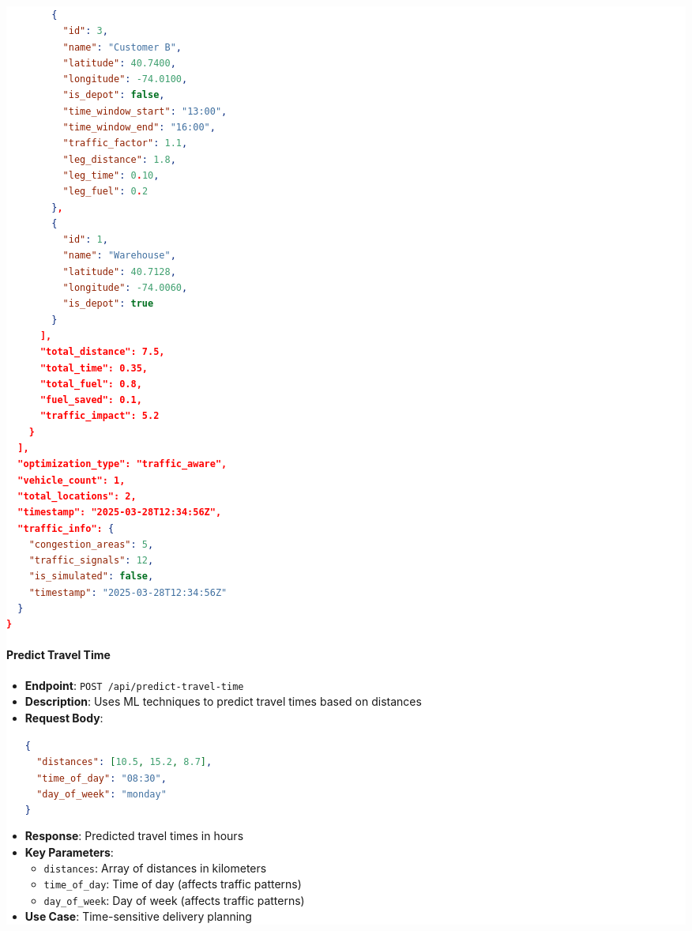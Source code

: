   ```json
          {
            "id": 3,
            "name": "Customer B",
            "latitude": 40.7400,
            "longitude": -74.0100,
            "is_depot": false,
            "time_window_start": "13:00",
            "time_window_end": "16:00",
            "traffic_factor": 1.1,
            "leg_distance": 1.8,
            "leg_time": 0.10,
            "leg_fuel": 0.2
          },
          {
            "id": 1,
            "name": "Warehouse",
            "latitude": 40.7128,
            "longitude": -74.0060,
            "is_depot": true
          }
        ],
        "total_distance": 7.5,
        "total_time": 0.35,
        "total_fuel": 0.8,
        "fuel_saved": 0.1,
        "traffic_impact": 5.2
      }
    ],
    "optimization_type": "traffic_aware",
    "vehicle_count": 1,
    "total_locations": 2,
    "timestamp": "2025-03-28T12:34:56Z",
    "traffic_info": {
      "congestion_areas": 5,
      "traffic_signals": 12,
      "is_simulated": false,
      "timestamp": "2025-03-28T12:34:56Z"
    }
  }
  ```

#### Predict Travel Time
- **Endpoint**: `POST /api/predict-travel-time`
- **Description**: Uses ML techniques to predict travel times based on distances
- **Request Body**:
  ```json
  {
    "distances": [10.5, 15.2, 8.7],
    "time_of_day": "08:30",
    "day_of_week": "monday"
  }
  ```
- **Response**: Predicted travel times in hours
- **Key Parameters**:
  - `distances`: Array of distances in kilometers
  - `time_of_day`: Time of day (affects traffic patterns)
  - `day_of_week`: Day of week (affects traffic patterns)
- **Use Case**: Time-sensitive delivery planning
